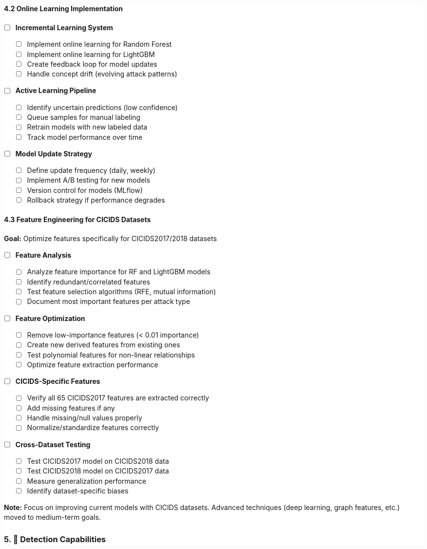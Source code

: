 #### 4.2 Online Learning Implementation

- [ ] **Incremental Learning System**

  - [ ] Implement online learning for Random Forest
  - [ ] Implement online learning for LightGBM
  - [ ] Create feedback loop for model updates
  - [ ] Handle concept drift (evolving attack patterns)

- [ ] **Active Learning Pipeline**

  - [ ] Identify uncertain predictions (low confidence)
  - [ ] Queue samples for manual labeling
  - [ ] Retrain models with new labeled data
  - [ ] Track model performance over time

- [ ] **Model Update Strategy**
  - [ ] Define update frequency (daily, weekly)
  - [ ] Implement A/B testing for new models
  - [ ] Version control for models (MLflow)
  - [ ] Rollback strategy if performance degrades

#### 4.3 Feature Engineering for CICIDS Datasets

**Goal:** Optimize features specifically for CICIDS2017/2018 datasets

- [ ] **Feature Analysis**

  - [ ] Analyze feature importance for RF and LightGBM models
  - [ ] Identify redundant/correlated features
  - [ ] Test feature selection algorithms (RFE, mutual information)
  - [ ] Document most important features per attack type

- [ ] **Feature Optimization**

  - [ ] Remove low-importance features (< 0.01 importance)
  - [ ] Create new derived features from existing ones
  - [ ] Test polynomial features for non-linear relationships
  - [ ] Optimize feature extraction performance

- [ ] **CICIDS-Specific Features**

  - [ ] Verify all 65 CICIDS2017 features are extracted correctly
  - [ ] Add missing features if any
  - [ ] Handle missing/null values properly
  - [ ] Normalize/standardize features correctly

- [ ] **Cross-Dataset Testing**
  - [ ] Test CICIDS2017 model on CICIDS2018 data
  - [ ] Test CICIDS2018 model on CICIDS2017 data
  - [ ] Measure generalization performance
  - [ ] Identify dataset-specific biases

**Note:** Focus on improving current models with CICIDS datasets. Advanced techniques (deep learning, graph features, etc.) moved to medium-term goals.

### 5. 🔐 Detection Capabilities
